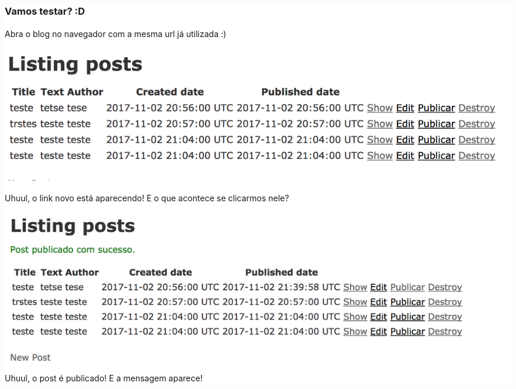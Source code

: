 ### Vamos testar? :D
Abra o blog no navegador com a mesma url já utilizada :)

![Publicando um post link](../images/rails/publicando_post_link.png)

Uhuul, o link novo está aparecendo! E o que acontece se clicarmos nele?

![Post publicado](../images/rails/post_publicado.png)

Uhuul, o post é publicado! E a mensagem aparece!
